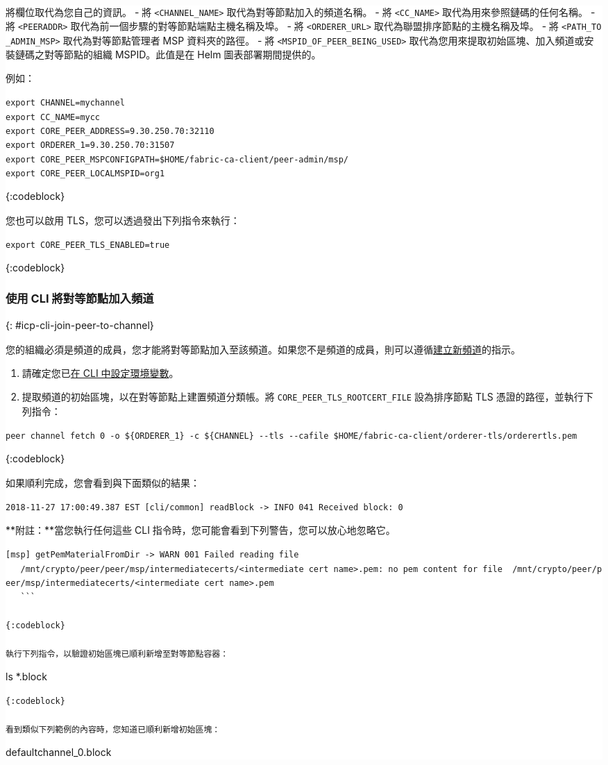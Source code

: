   將欄位取代為您自己的資訊。
    - 將 `<CHANNEL_NAME>` 取代為對等節點加入的頻道名稱。
    - 將 `<CC_NAME>` 取代為用來參照鏈碼的任何名稱。
    - 將 `<PEERADDR>` 取代為前一個步驟的對等節點端點主機名稱及埠。
    - 將 `<ORDERER_URL>` 取代為聯盟排序節點的主機名稱及埠。
    - 將 `<PATH_TO_ADMIN_MSP>` 取代為對等節點管理者 MSP 資料夾的路徑。
    - 將 `<MSPID_OF_PEER_BEING_USED>` 取代為您用來提取初始區塊、加入頻道或安裝鏈碼之對等節點的組織 MSPID。此值是在 Helm 圖表部署期間提供的。

  例如：

  ```
  export CHANNEL=mychannel
  export CC_NAME=mycc
  export CORE_PEER_ADDRESS=9.30.250.70:32110
  export ORDERER_1=9.30.250.70:31507
  export CORE_PEER_MSPCONFIGPATH=$HOME/fabric-ca-client/peer-admin/msp/
  export CORE_PEER_LOCALMSPID=org1
  ```
  {:codeblock}

  您也可以啟用 TLS，您可以透過發出下列指令來執行：

  ```
  export CORE_PEER_TLS_ENABLED=true
  ```
  {:codeblock}


### 使用 CLI 將對等節點加入頻道
{: #icp-cli-join-peer-to-channel}

您的組織必須是頻道的成員，您才能將對等節點加入至該頻道。如果您不是頻道的成員，則可以遵循[建立新頻道](#create-channel)的指示。

1. 請確定您已[在 CLI 中設定環境變數](#environment-variables)。

2. 提取頻道的初始區塊，以在對等節點上建置頻道分類帳。將 `CORE_PEER_TLS_ROOTCERT_FILE` 設為排序節點 TLS 憑證的路徑，並執行下列指令：

  ```
  peer channel fetch 0 -o ${ORDERER_1} -c ${CHANNEL} --tls --cafile $HOME/fabric-ca-client/orderer-tls/orderertls.pem
  ```
  {:codeblock}

  如果順利完成，您會看到與下面類似的結果：
  ```
  2018-11-27 17:00:49.387 EST [cli/common] readBlock -> INFO 041 Received block: 0
  ```

  **附註：**當您執行任何這些 CLI 指令時，您可能會看到下列警告，您可以放心地忽略它。

  ```
[msp] getPemMaterialFromDir -> WARN 001 Failed reading file
     /mnt/crypto/peer/peer/msp/intermediatecerts/<intermediate cert name>.pem: no pem content for file  /mnt/crypto/peer/peer/msp/intermediatecerts/<intermediate cert name>.pem
     ```

{:codeblock}

  執行下列指令，以驗證初始區塊已順利新增至對等節點容器：

  ```
  ls *.block
  ```
  {:codeblock}

  看到類似下列範例的內容時，您知道已順利新增初始區塊：

  ```
  defaultchannel_0.block
  ```

  ```